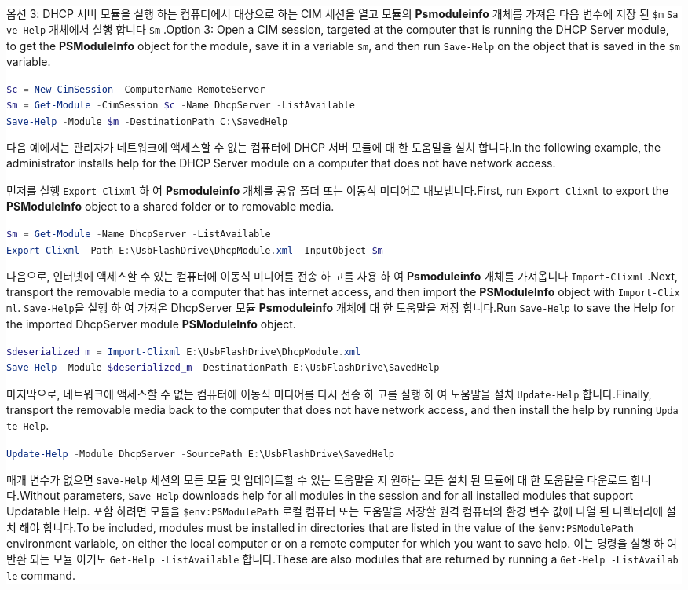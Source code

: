 <span data-ttu-id="4228d-184">옵션 3: DHCP 서버 모듈을 실행 하는 컴퓨터에서 대상으로 하는 CIM 세션을 열고 모듈의 **Psmoduleinfo** 개체를 가져온 다음 변수에 저장 된 `$m` `Save-Help` 개체에서 실행 합니다 `$m` .</span><span class="sxs-lookup"><span data-stu-id="4228d-184">Option 3: Open a CIM session, targeted at the computer that is running the DHCP Server module, to get the **PSModuleInfo** object for the module, save it in a variable `$m`, and then run `Save-Help` on the object that is saved in the `$m` variable.</span></span>

```powershell
$c = New-CimSession -ComputerName RemoteServer
$m = Get-Module -CimSession $c -Name DhcpServer -ListAvailable
Save-Help -Module $m -DestinationPath C:\SavedHelp
```

<span data-ttu-id="4228d-185">다음 예에서는 관리자가 네트워크에 액세스할 수 없는 컴퓨터에 DHCP 서버 모듈에 대 한 도움말을 설치 합니다.</span><span class="sxs-lookup"><span data-stu-id="4228d-185">In the following example, the administrator installs help for the DHCP Server module on a computer that does not have network access.</span></span>

<span data-ttu-id="4228d-186">먼저를 실행 `Export-Clixml` 하 여 **Psmoduleinfo** 개체를 공유 폴더 또는 이동식 미디어로 내보냅니다.</span><span class="sxs-lookup"><span data-stu-id="4228d-186">First, run `Export-Clixml` to export the **PSModuleInfo** object to a shared folder or to removable media.</span></span>

```powershell
$m = Get-Module -Name DhcpServer -ListAvailable
Export-Clixml -Path E:\UsbFlashDrive\DhcpModule.xml -InputObject $m
```

<span data-ttu-id="4228d-187">다음으로, 인터넷에 액세스할 수 있는 컴퓨터에 이동식 미디어를 전송 하 고를 사용 하 여 **Psmoduleinfo** 개체를 가져옵니다 `Import-Clixml` .</span><span class="sxs-lookup"><span data-stu-id="4228d-187">Next, transport the removable media to a computer that has internet access, and then import the **PSModuleInfo** object with `Import-Clixml`.</span></span> <span data-ttu-id="4228d-188">`Save-Help`을 실행 하 여 가져온 DhcpServer 모듈 **Psmoduleinfo** 개체에 대 한 도움말을 저장 합니다.</span><span class="sxs-lookup"><span data-stu-id="4228d-188">Run `Save-Help` to save the Help for the imported DhcpServer module **PSModuleInfo** object.</span></span>

```powershell
$deserialized_m = Import-Clixml E:\UsbFlashDrive\DhcpModule.xml
Save-Help -Module $deserialized_m -DestinationPath E:\UsbFlashDrive\SavedHelp
```

<span data-ttu-id="4228d-189">마지막으로, 네트워크에 액세스할 수 없는 컴퓨터에 이동식 미디어를 다시 전송 하 고를 실행 하 여 도움말을 설치 `Update-Help` 합니다.</span><span class="sxs-lookup"><span data-stu-id="4228d-189">Finally, transport the removable media back to the computer that does not have network access, and then install the help by running `Update-Help`.</span></span>

```powershell
Update-Help -Module DhcpServer -SourcePath E:\UsbFlashDrive\SavedHelp
```

<span data-ttu-id="4228d-190">매개 변수가 없으면 `Save-Help` 세션의 모든 모듈 및 업데이트할 수 있는 도움말을 지 원하는 모든 설치 된 모듈에 대 한 도움말을 다운로드 합니다.</span><span class="sxs-lookup"><span data-stu-id="4228d-190">Without parameters, `Save-Help` downloads help for all modules in the session and for all installed modules that support Updatable Help.</span></span> <span data-ttu-id="4228d-191">포함 하려면 모듈을 `$env:PSModulePath` 로컬 컴퓨터 또는 도움말을 저장할 원격 컴퓨터의 환경 변수 값에 나열 된 디렉터리에 설치 해야 합니다.</span><span class="sxs-lookup"><span data-stu-id="4228d-191">To be included, modules must be installed in directories that are listed in the value of the `$env:PSModulePath` environment variable, on either the local computer or on a remote computer for which you want to save help.</span></span> <span data-ttu-id="4228d-192">이는 명령을 실행 하 여 반환 되는 모듈 이기도 `Get-Help -ListAvailable` 합니다.</span><span class="sxs-lookup"><span data-stu-id="4228d-192">These are also modules that are returned by running a `Get-Help -ListAvailable` command.</span></span>
